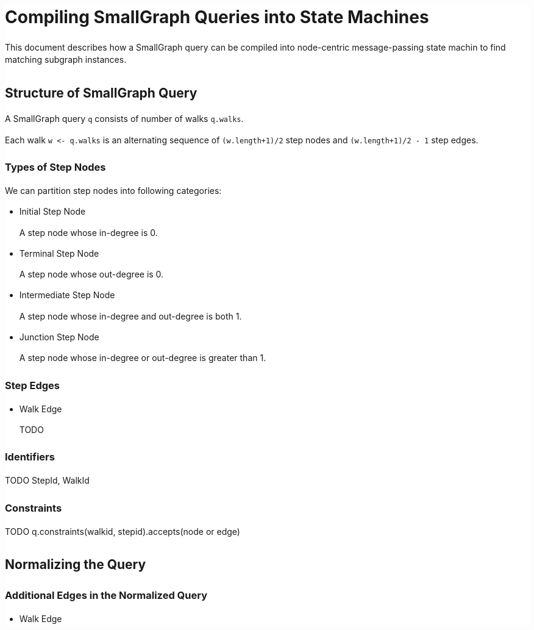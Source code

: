 Compiling SmallGraph Queries into State Machines
================================================

This document describes how a SmallGraph query can be compiled into
node-centric message-passing state machin to find matching subgraph instances.


Structure of SmallGraph Query
------------------------------

A SmallGraph query `q` consists of number of walks `q.walks`.

Each walk `w <- q.walks` is an alternating sequence of `(w.length+1)/2` step
nodes and `(w.length+1)/2 - 1` step edges.


### Types of Step Nodes

We can partition step nodes into following categories:

* Initial Step Node

    A step node whose in-degree is 0.

* Terminal Step Node

    A step node whose out-degree is 0.

* Intermediate Step Node

    A step node whose in-degree and out-degree is both 1.

* Junction Step Node

    A step node whose in-degree or out-degree is greater than 1.


### Step Edges

* Walk Edge

    TODO

### Identifiers

TODO StepId, WalkId


### Constraints

TODO q.constraints(walkid, stepid).accepts(node or edge)




Normalizing the Query
---------------------

### Additional Edges in the Normalized Query

* Walk Edge

